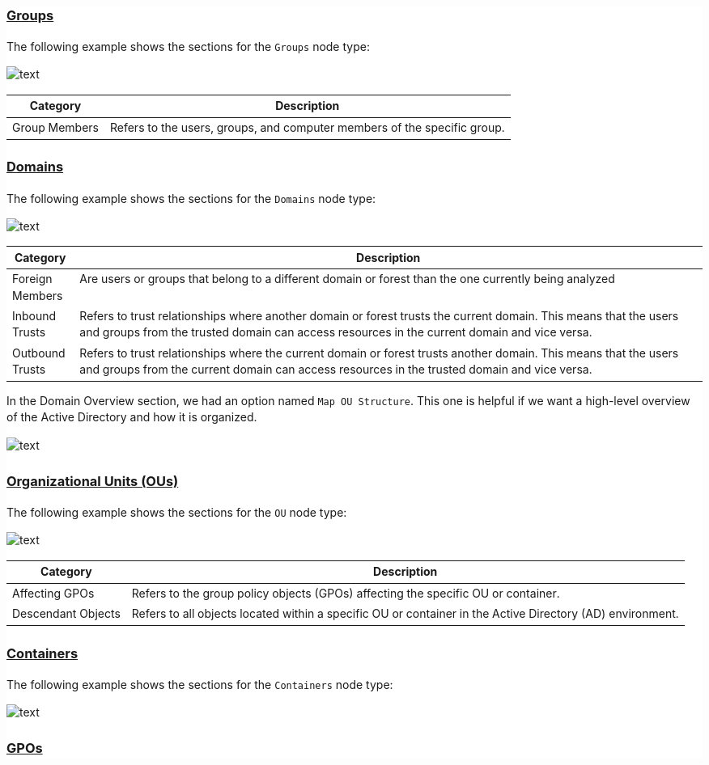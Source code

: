 ### [Groups](https://bloodhound.readthedocs.io/en/latest/data-analysis/nodes.html#Groups)

The following example shows the sections for the `Groups` node type:

![text](https://academy.hackthebox.com/storage/modules/69/bh_node_groups.jpg)

| **Category**  | **Description**                                                          |
| ------------- | ------------------------------------------------------------------------ |
| Group Members | Refers to the users, groups, and computer members of the specific group. |

### [Domains](https://bloodhound.readthedocs.io/en/latest/data-analysis/nodes.html#Domains)

The following example shows the sections for the `Domains` node type:

![text](https://academy.hackthebox.com/storage/modules/69/bh_node_domain_new.jpg)

| **Category**    | **Description**                                                                                                                                                                                                 |
| --------------- | --------------------------------------------------------------------------------------------------------------------------------------------------------------------------------------------------------------- |
| Foreign Members | Are users or groups that belong to a different domain or forest than the one currently being analyzed                                                                                                           |
| Inbound Trusts  | Refers to trust relationships where another domain or forest trusts the current domain. This means that the users and groups from the trusted domain can access resources in the current domain and vice versa. |
| Outbound Trusts | Refers to trust relationships where the current domain or forest trusts another domain. This means that the users and groups from the current domain can access resources in the trusted domain and vice versa. |

In the Domain Overview section, we had an option named `Map OU Structure`. This one is helpful if we want a high-level overview of the Active Directory and how it is organized.

![text](https://academy.hackthebox.com/storage/modules/69/bh_domain_map_ou2.gif)

### [Organizational Units (OUs)](https://bloodhound.readthedocs.io/en/latest/data-analysis/nodes.html#OUs)

The following example shows the sections for the `OU` node type:

![text](https://academy.hackthebox.com/storage/modules/69/bh_node_ou.jpg)

| **Category**       | **Description**                                                                                           |
| ------------------ | --------------------------------------------------------------------------------------------------------- |
| Affecting GPOs     | Refers to the group policy objects (GPOs) affecting the specific OU or container.                         |
| Descendant Objects | Refers to all objects located within a specific OU or container in the Active Directory (AD) environment. |

### [Containers](https://bloodhound.readthedocs.io/en/latest/data-analysis/nodes.html#Containers)

The following example shows the sections for the `Containers` node type:

![text](https://academy.hackthebox.com/storage/modules/69/bh_node_containers.jpg)

### [GPOs](https://bloodhound.readthedocs.io/en/latest/data-analysis/nodes.html#GPOs)
